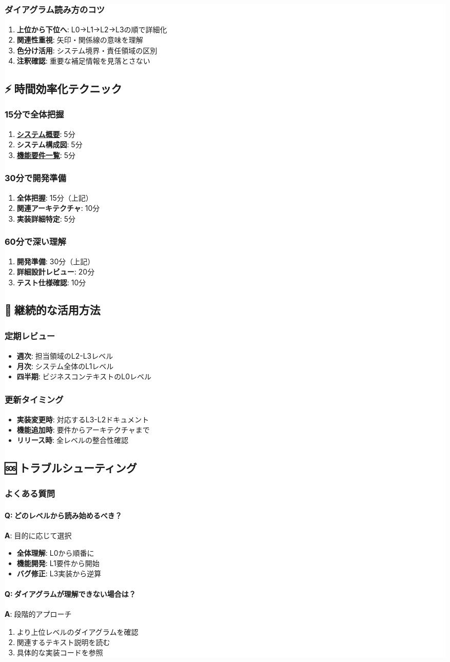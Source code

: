 ### ダイアグラム読み方のコツ

1. **上位から下位へ**: L0→L1→L2→L3の順で詳細化
2. **関連性重視**: 矢印・関係線の意味を理解
3. **色分け活用**: システム境界・責任領域の区別
4. **注釈確認**: 重要な補足情報を見落とさない

## ⚡ 時間効率化テクニック

### 15分で全体把握
1. **[システム概要](index.md)**: 5分
2. **システム構成図**: 5分
3. **[機能要件一覧](../requirements/functional/L1_index.md)**: 5分

### 30分で開発準備
1. **全体把握**: 15分（上記）
2. **関連アーキテクチャ**: 10分
3. **実装詳細特定**: 5分

### 60分で深い理解
1. **開発準備**: 30分（上記）
2. **詳細設計レビュー**: 20分
3. **テスト仕様確認**: 10分

## 🔄 継続的な活用方法

### 定期レビュー
- **週次**: 担当領域のL2-L3レベル
- **月次**: システム全体のL1レベル
- **四半期**: ビジネスコンテキストのL0レベル

### 更新タイミング
- **実装変更時**: 対応するL3-L2ドキュメント
- **機能追加時**: 要件からアーキテクチャまで
- **リリース時**: 全レベルの整合性確認

## 🆘 トラブルシューティング

### よくある質問

#### Q: どのレベルから読み始めるべき？
**A**: 目的に応じて選択
- **全体理解**: L0から順番に
- **機能開発**: L1要件から開始
- **バグ修正**: L3実装から逆算

#### Q: ダイアグラムが理解できない場合は？
**A**: 段階的アプローチ
1. より上位レベルのダイアグラムを確認
2. 関連するテキスト説明を読む
3. 具体的な実装コードを参照
